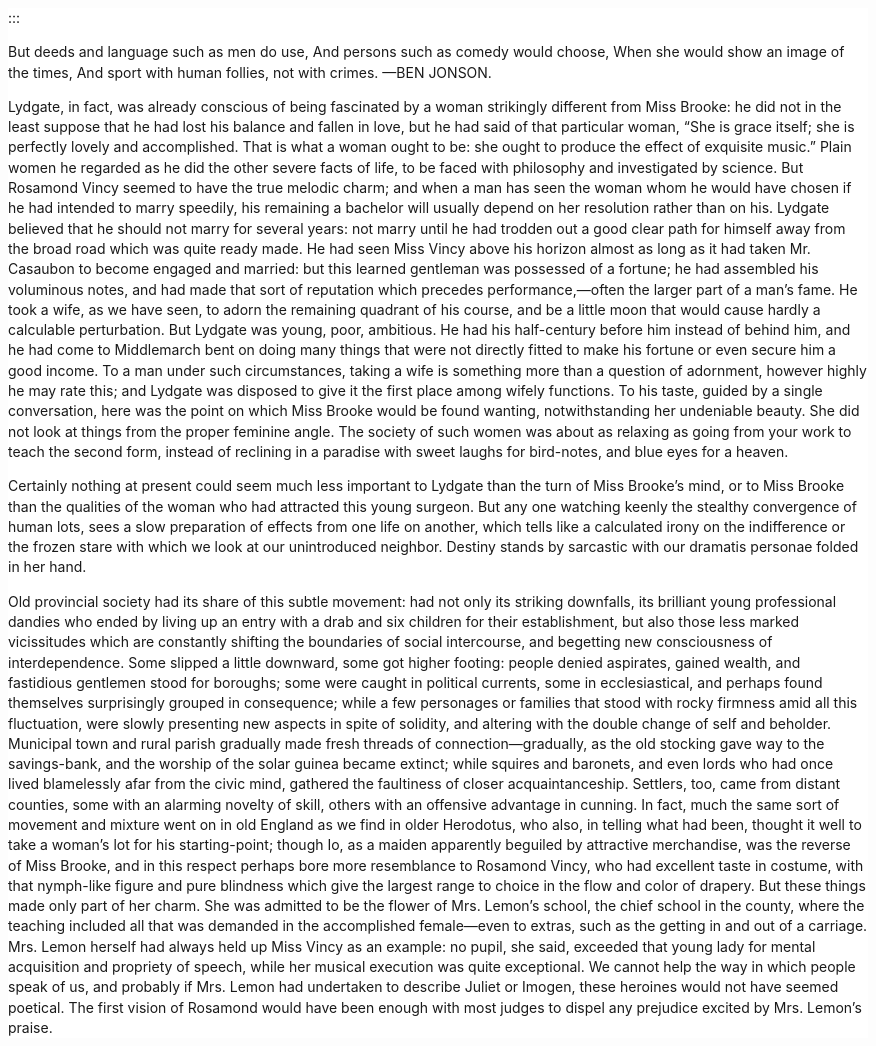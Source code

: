 :::


But deeds and language such as men do use, And persons such as comedy would choose, When she would show an image of the times, And sport with human follies, not with crimes. —BEN JONSON. 

Lydgate, in fact, was already conscious of being fascinated by a woman strikingly different from Miss Brooke: he did not in the least suppose that he had lost his balance and fallen in love, but he had said of that particular woman, “She is grace itself; she is perfectly lovely and accomplished. That is what a woman ought to be: she ought to produce the effect of exquisite music.” Plain women he regarded as he did the other severe facts of life, to be faced with philosophy and investigated by science. But Rosamond Vincy seemed to have the true melodic charm; and when a man has seen the woman whom he would have chosen if he had intended to marry speedily, his remaining a bachelor will usually depend on her resolution rather than on his. Lydgate believed that he should not marry for several years: not marry until he had trodden out a good clear path for himself away from the broad road which was quite ready made. He had seen Miss Vincy above his horizon almost as long as it had taken Mr. Casaubon to become engaged and married: but this learned gentleman was possessed of a fortune; he had assembled his voluminous notes, and had made that sort of reputation which precedes performance,—often the larger part of a man’s fame. He took a wife, as we have seen, to adorn the remaining quadrant of his course, and be a little moon that would cause hardly a calculable perturbation. But Lydgate was young, poor, ambitious. He had his half-century before him instead of behind him, and he had come to Middlemarch bent on doing many things that were not directly fitted to make his fortune or even secure him a good income. To a man under such circumstances, taking a wife is something more than a question of adornment, however highly he may rate this; and Lydgate was disposed to give it the first place among wifely functions. To his taste, guided by a single conversation, here was the point on which Miss Brooke would be found wanting, notwithstanding her undeniable beauty. She did not look at things from the proper feminine angle. The society of such women was about as relaxing as going from your work to teach the second form, instead of reclining in a paradise with sweet laughs for bird-notes, and blue eyes for a heaven. 

Certainly nothing at present could seem much less important to Lydgate than the turn of Miss Brooke’s mind, or to Miss Brooke than the qualities of the woman who had attracted this young surgeon. But any one watching keenly the stealthy convergence of human lots, sees a slow preparation of effects from one life on another, which tells like a calculated irony on the indifference or the frozen stare with which we look at our unintroduced neighbor. Destiny stands by sarcastic with our dramatis personae folded in her hand. 

Old provincial society had its share of this subtle movement: had not only its striking downfalls, its brilliant young professional dandies who ended by living up an entry with a drab and six children for their establishment, but also those less marked vicissitudes which are constantly shifting the boundaries of social intercourse, and begetting new consciousness of interdependence. Some slipped a little downward, some got higher footing: people denied aspirates, gained wealth, and fastidious gentlemen stood for boroughs; some were caught in political currents, some in ecclesiastical, and perhaps found themselves surprisingly grouped in consequence; while a few personages or families that stood with rocky firmness amid all this fluctuation, were slowly presenting new aspects in spite of solidity, and altering with the double change of self and beholder. Municipal town and rural parish gradually made fresh threads of connection—gradually, as the old stocking gave way to the savings-bank, and the worship of the solar guinea became extinct; while squires and baronets, and even lords who had once lived blamelessly afar from the civic mind, gathered the faultiness of closer acquaintanceship. Settlers, too, came from distant counties, some with an alarming novelty of skill, others with an offensive advantage in cunning. In fact, much the same sort of movement and mixture went on in old England as we find in older Herodotus, who also, in telling what had been, thought it well to take a woman’s lot for his starting-point; though Io, as a maiden apparently beguiled by attractive merchandise, was the reverse of Miss Brooke, and in this respect perhaps bore more resemblance to Rosamond Vincy, who had excellent taste in costume, with that nymph-like figure and pure blindness which give the largest range to choice in the flow and color of drapery. But these things made only part of her charm. She was admitted to be the flower of Mrs. Lemon’s school, the chief school in the county, where the teaching included all that was demanded in the accomplished female—even to extras, such as the getting in and out of a carriage. Mrs. Lemon herself had always held up Miss Vincy as an example: no pupil, she said, exceeded that young lady for mental acquisition and propriety of speech, while her musical execution was quite exceptional. We cannot help the way in which people speak of us, and probably if Mrs. Lemon had undertaken to describe Juliet or Imogen, these heroines would not have seemed poetical. The first vision of Rosamond would have been enough with most judges to dispel any prejudice excited by Mrs. Lemon’s praise. 
